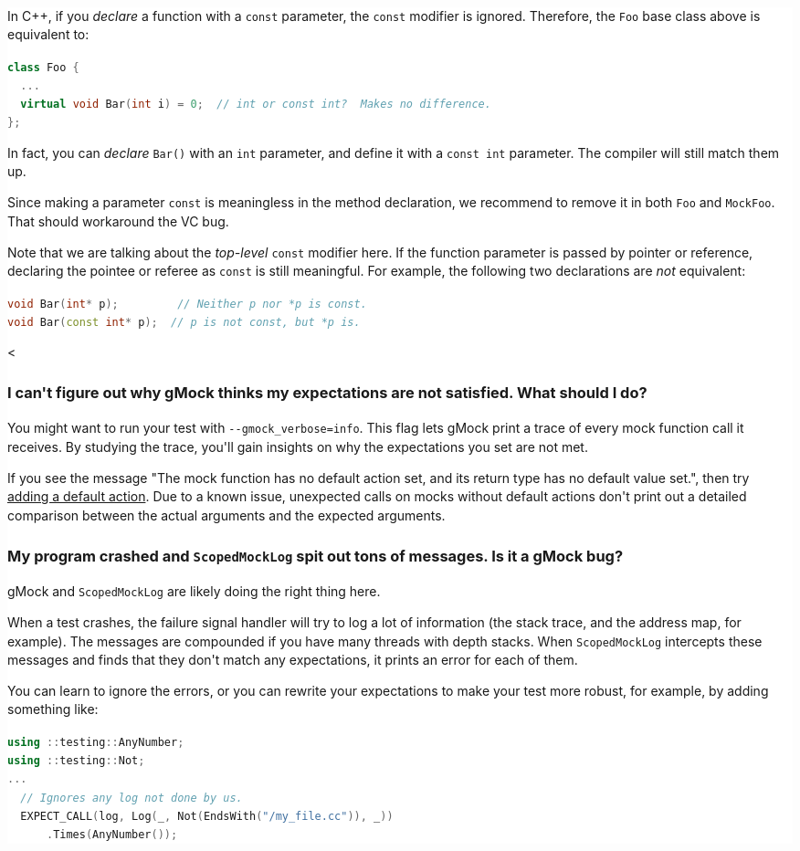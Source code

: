 In C++, if you *declare* a function with a `const` parameter, the `const`
modifier is ignored. Therefore, the `Foo` base class above is equivalent to:

```cpp
class Foo {
  ...
  virtual void Bar(int i) = 0;  // int or const int?  Makes no difference.
};
```

In fact, you can *declare* `Bar()` with an `int` parameter, and define it with a
`const int` parameter. The compiler will still match them up.

Since making a parameter `const` is meaningless in the method declaration, we
recommend to remove it in both `Foo` and `MockFoo`. That should workaround the
VC bug.

Note that we are talking about the *top-level* `const` modifier here. If the
function parameter is passed by pointer or reference, declaring the pointee or
referee as `const` is still meaningful. For example, the following two
declarations are *not* equivalent:

```cpp
void Bar(int* p);         // Neither p nor *p is const.
void Bar(const int* p);  // p is not const, but *p is.
```

<

### I can't figure out why gMock thinks my expectations are not satisfied. What should I do?

You might want to run your test with `--gmock_verbose=info`. This flag lets
gMock print a trace of every mock function call it receives. By studying the
trace, you'll gain insights on why the expectations you set are not met.

If you see the message "The mock function has no default action set, and its
return type has no default value set.", then try
[adding a default action](for_dummies.md#DefaultValue). Due to a known
issue, unexpected calls on mocks without default actions don't print out a
detailed comparison between the actual arguments and the expected arguments.

### My program crashed and `ScopedMockLog` spit out tons of messages. Is it a gMock bug?

gMock and `ScopedMockLog` are likely doing the right thing here.

When a test crashes, the failure signal handler will try to log a lot of
information (the stack trace, and the address map, for example). The messages
are compounded if you have many threads with depth stacks. When `ScopedMockLog`
intercepts these messages and finds that they don't match any expectations, it
prints an error for each of them.

You can learn to ignore the errors, or you can rewrite your expectations to make
your test more robust, for example, by adding something like:

```cpp
using ::testing::AnyNumber;
using ::testing::Not;
...
  // Ignores any log not done by us.
  EXPECT_CALL(log, Log(_, Not(EndsWith("/my_file.cc")), _))
      .Times(AnyNumber());
```
